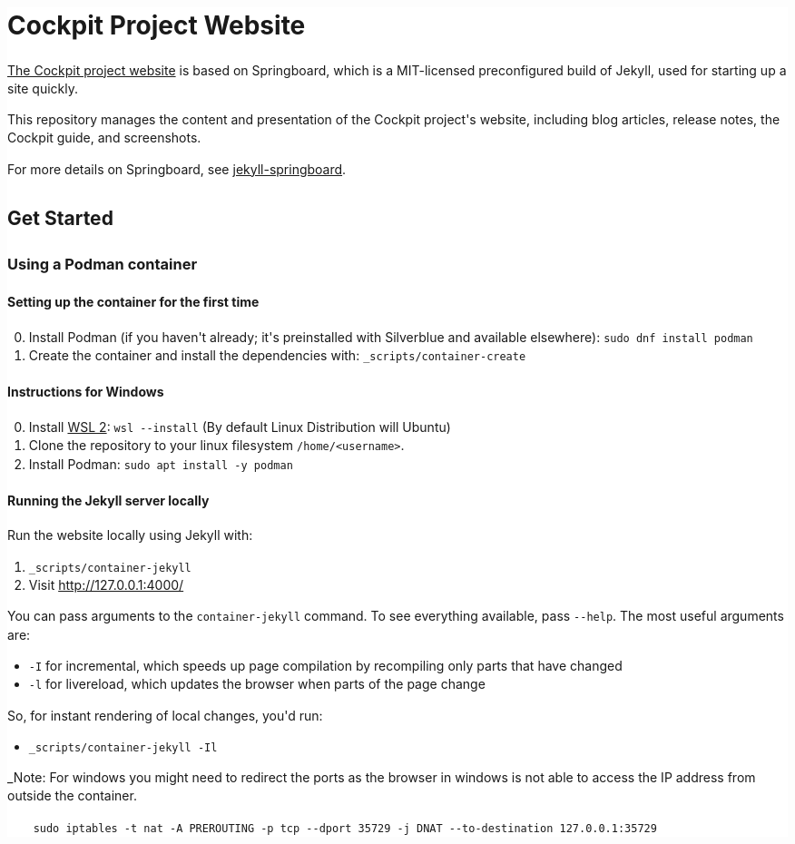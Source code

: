 # Cockpit Project Website

[The Cockpit project website](https://cockpit-project.org/) is based on Springboard, which is a MIT-licensed preconfigured build of Jekyll, used for starting up a site quickly.

This repository manages the content and presentation of the Cockpit project's website, including blog articles, release notes, the Cockpit guide, and screenshots.

For more details on Springboard, see [jekyll-springboard](https://github.com/garrett/jekyll-springboard).

## Get Started

### Using a Podman container

#### Setting up the container for the first time

0. Install Podman (if you haven't already; it's preinstalled with Silverblue and available elsewhere):
   `sudo dnf install podman`
1. Create the container and install the dependencies with:
   `_scripts/container-create`

#### Instructions for Windows

0. Install [WSL 2](https://learn.microsoft.com/en-us/windows/wsl/install): `wsl --install` (By default Linux Distribution will Ubuntu)
1. Clone the repository to your linux filesystem `/home/<username>`.
2. Install Podman: `sudo apt install -y podman`

#### Running the Jekyll server locally

Run the website locally using Jekyll with:

1. `_scripts/container-jekyll`
2. Visit <http://127.0.0.1:4000/>

You can pass arguments to the `container-jekyll` command. To see everything available, pass `--help`.
The most useful arguments are:
- `-I` for incremental, which speeds up page compilation by recompiling only parts that have changed
- `-l` for livereload, which updates the browser when parts of the page change

So, for instant rendering of local changes, you'd run:

- `_scripts/container-jekyll -Il`

_Note: For windows you might need to redirect the ports as the browser in windows is not able to access the IP address from outside the container.
  ```sudo iptables -t nat -A PREROUTING -p tcp --dport 4000 -j DNAT --to-destination 127.0.0.1:4000
      sudo iptables -t nat -A PREROUTING -p tcp --dport 35729 -j DNAT --to-destination 127.0.0.1:35729
  ```
